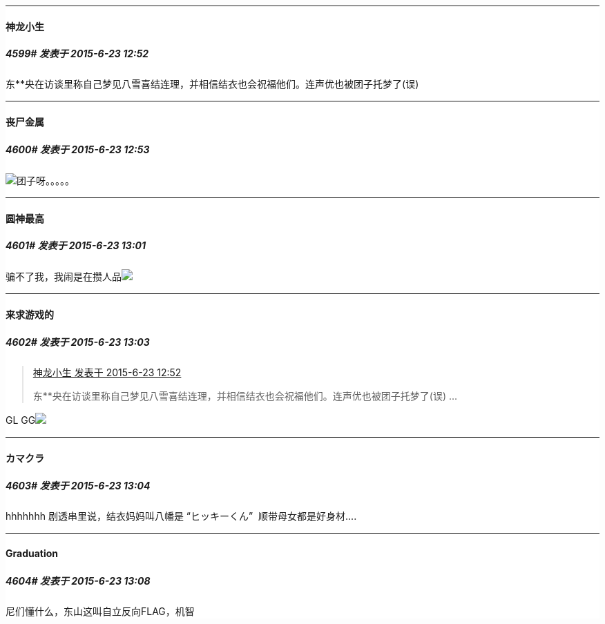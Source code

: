 
-----

####  神龙小生  
##### 4599#       发表于 2015-6-23 12:52


东**央在访谈里称自己梦见八雪喜结连理，并相信结衣也会祝福他们。连声优也被团子托梦了(误)


-----

####  丧尸金属  
##### 4600#       发表于 2015-6-23 12:53


<img src="https://static.saraba1st.com/image/smiley/face/149.gif" referrerpolicy="no-referrer">团子呀。。。。。


-----

####  圆神最高  
##### 4601#       发表于 2015-6-23 13:01


骗不了我，我闹是在攒人品<img src="https://static.saraba1st.com/image/smiley/face/88.gif" referrerpolicy="no-referrer">


-----

####  来求游戏的  
##### 4602#       发表于 2015-6-23 13:03


<blockquote><a href="httphttps://bbs.saraba1st.com/2b/forum.php?mod=redirect&amp;goto=findpost&amp;pid=29337673&amp;ptid=1108194" target="_blank">神龙小生 发表于 2015-6-23 12:52</a>

东**央在访谈里称自己梦见八雪喜结连理，并相信结衣也会祝福他们。连声优也被团子托梦了(误) ...</blockquote>
GL GG<img src="https://static.saraba1st.com/image/smiley/nq/010.gif" referrerpolicy="no-referrer">


-----

####  カマクラ  
##### 4603#       发表于 2015-6-23 13:04


hhhhhhh 剧透串里说，结衣妈妈叫八幡是 “ヒッキーくん”  顺带母女都是好身材....


-----

####  Graduation  
##### 4604#       发表于 2015-6-23 13:08


尼们懂什么，东山这叫自立反向FLAG，机智
